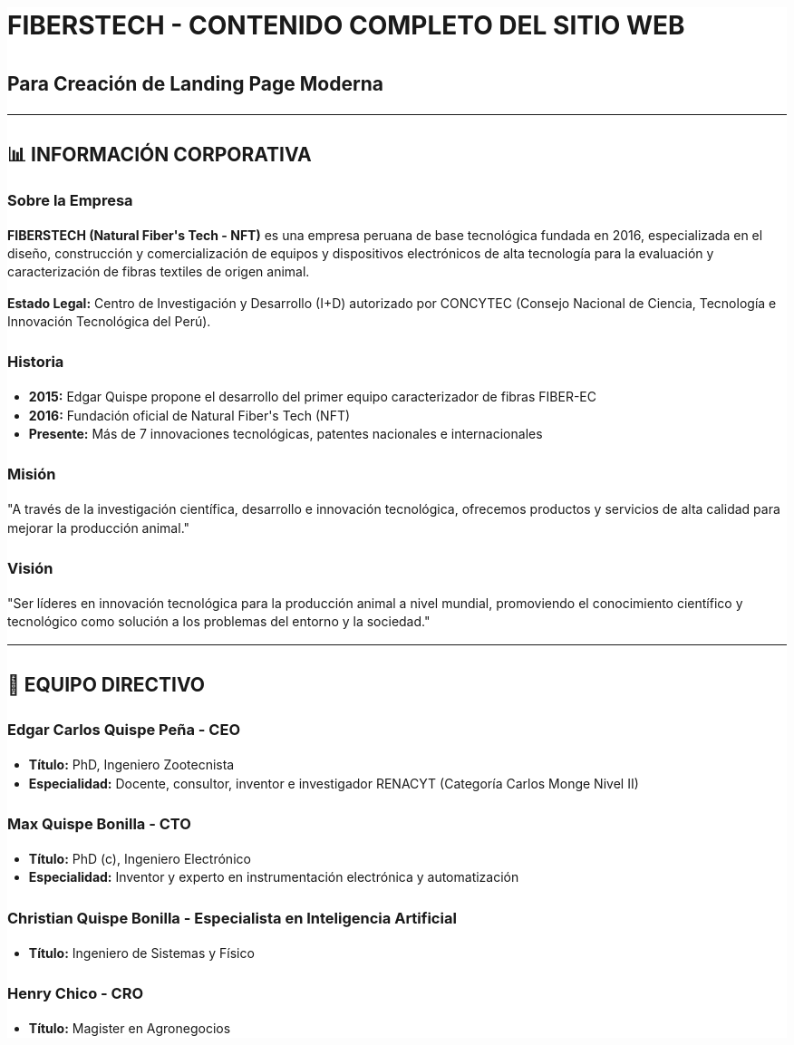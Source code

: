 # FIBERSTECH - CONTENIDO COMPLETO DEL SITIO WEB
## Para Creación de Landing Page Moderna

---

## 📊 INFORMACIÓN CORPORATIVA

### Sobre la Empresa
**FIBERSTECH (Natural Fiber's Tech - NFT)** es una empresa peruana de base tecnológica fundada en 2016, especializada en el diseño, construcción y comercialización de equipos y dispositivos electrónicos de alta tecnología para la evaluación y caracterización de fibras textiles de origen animal.

**Estado Legal:** Centro de Investigación y Desarrollo (I+D) autorizado por CONCYTEC (Consejo Nacional de Ciencia, Tecnología e Innovación Tecnológica del Perú).

### Historia
- **2015:** Edgar Quispe propone el desarrollo del primer equipo caracterizador de fibras FIBER-EC
- **2016:** Fundación oficial de Natural Fiber's Tech (NFT)
- **Presente:** Más de 7 innovaciones tecnológicas, patentes nacionales e internacionales

### Misión
"A través de la investigación científica, desarrollo e innovación tecnológica, ofrecemos productos y servicios de alta calidad para mejorar la producción animal."

### Visión
"Ser líderes en innovación tecnológica para la producción animal a nivel mundial, promoviendo el conocimiento científico y tecnológico como solución a los problemas del entorno y la sociedad."

---

## 👥 EQUIPO DIRECTIVO

### Edgar Carlos Quispe Peña - CEO
- **Título:** PhD, Ingeniero Zootecnista
- **Especialidad:** Docente, consultor, inventor e investigador RENACYT (Categoría Carlos Monge Nivel II)

### Max Quispe Bonilla - CTO
- **Título:** PhD (c), Ingeniero Electrónico
- **Especialidad:** Inventor y experto en instrumentación electrónica y automatización

### Christian Quispe Bonilla - Especialista en Inteligencia Artificial
- **Título:** Ingeniero de Sistemas y Físico

### Henry Chico - CRO
- **Título:** Magister en Agronegocios
